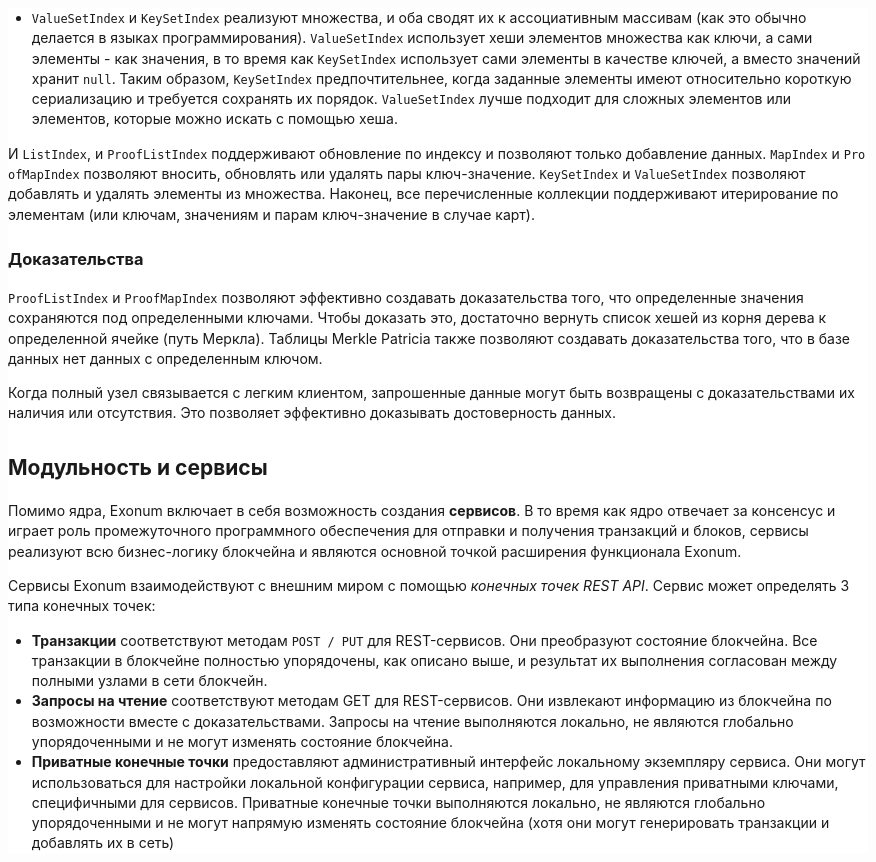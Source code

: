- `ValueSetIndex` и `KeySetIndex` реализуют множества, и оба сводят их к
ассоциативным массивам (как это обычно делается в языках программирования). `ValueSetIndex`
использует хеши элементов множества как ключи, а сами элементы - как значения,
в то время как `KeySetIndex`
использует сами элементы в качестве ключей, а вместо значений хранит `null`.
Таким образом, `KeySetIndex`
предпочтительнее, когда заданные элементы имеют относительно короткую
сериализацию и требуется сохранять их порядок.
`ValueSetIndex` лучше подходит для сложных элементов или элементов, которые
можно искать с помощью хеша.

И `ListIndex`, и `ProofListIndex` поддерживают обновление по индексу и позволяют
только добавление данных. `MapIndex` и `ProofMapIndex` позволяют вносить,
обновлять или удалять пары ключ-значение. `KeySetIndex` и `ValueSetIndex` позволяют
добавлять и удалять элементы из множества. Наконец, все перечисленные коллекции поддерживают
итерирование по элементам (или ключам, значениям и парам ключ-значение в случае карт).

### Доказательства

`ProofListIndex` и `ProofMapIndex` позволяют эффективно создавать
доказательства того, что определенные значения сохраняются под определенными
ключами. Чтобы доказать это, достаточно вернуть список хешей из корня дерева к
определенной ячейке (путь Меркла). Таблицы Merkle Patricia также позволяют
создавать доказательства того, что в базе данных нет данных с определенным
ключом.

Когда полный узел связывается с легким клиентом, запрошенные данные могут быть
возвращены с доказательствами их наличия или отсутствия. Это позволяет эффективно
доказывать достоверность данных.

## Модульность и сервисы

Помимо ядра, Exonum включает в себя возможность создания **сервисов**. В то
время как ядро ​​отвечает за консенсус и играет роль промежуточного программного
обеспечения для отправки и получения транзакций и блоков, сервисы реализуют
всю бизнес-логику блокчейна и являются основной точкой расширения функционала
Exonum.

Сервисы Exonum взаимодействуют с внешним миром с помощью *конечных точек REST API*.
Сервис может определять 3 типа конечных точек:

- **Транзакции** соответствуют методам `POST / PUT` для REST-сервисов. Они
  преобразуют состояние блокчейна. Все транзакции в блокчейне полностью
  упорядочены, как описано выше, и результат их выполнения согласован между
  полными узлами в сети блокчейн.
- **Запросы на чтение** соответствуют методам GET для REST-сервисов. Они извлекают
  информацию из блокчейна по возможности вместе с доказательствами. Запросы на
  чтение выполняются локально, не являются глобально упорядоченными и не могут
  изменять состояние блокчейна.
- **Приватные конечные точки** предоставляют административный интерфейс
  локальному экземпляру сервиса. Они могут использоваться для настройки
  локальной конфигурации сервиса, например, для управления приватными ключами,
  специфичными для сервисов. Приватные конечные точки выполняются локально, не
  являются глобально упорядоченными и не могут напрямую изменять состояние
  блокчейна (хотя они могут генерировать транзакции и добавлять их в сеть)
